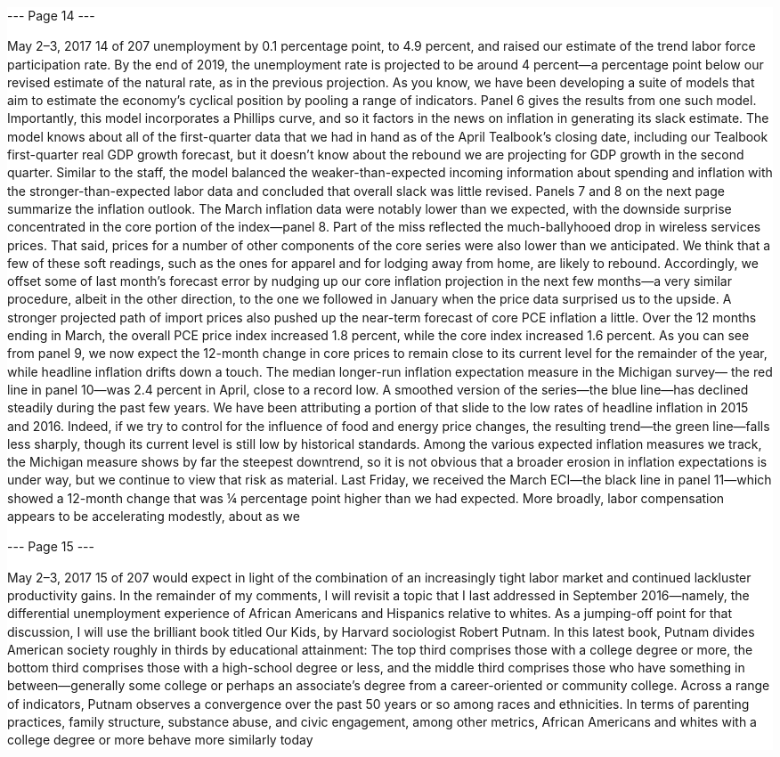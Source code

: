 --- Page 14 ---

May 2–3, 2017 14 of 207
unemployment by 0.1 percentage point, to 4.9 percent, and raised our estimate of the
trend labor force participation rate. By the end of 2019, the unemployment rate is
projected to be around 4 percent—a percentage point below our revised estimate of
the natural rate, as in the previous projection.
As you know, we have been developing a suite of models that aim to estimate the
economy’s cyclical position by pooling a range of indicators. Panel 6 gives the
results from one such model. Importantly, this model incorporates a Phillips curve,
and so it factors in the news on inflation in generating its slack estimate. The model
knows about all of the first-quarter data that we had in hand as of the April
Tealbook’s closing date, including our Tealbook first-quarter real GDP growth
forecast, but it doesn’t know about the rebound we are projecting for GDP growth in
the second quarter. Similar to the staff, the model balanced the weaker-than-expected
incoming information about spending and inflation with the stronger-than-expected
labor data and concluded that overall slack was little revised.
Panels 7 and 8 on the next page summarize the inflation outlook. The March
inflation data were notably lower than we expected, with the downside surprise
concentrated in the core portion of the index—panel 8. Part of the miss reflected the
much-ballyhooed drop in wireless services prices. That said, prices for a number of
other components of the core series were also lower than we anticipated. We think
that a few of these soft readings, such as the ones for apparel and for lodging away
from home, are likely to rebound. Accordingly, we offset some of last month’s
forecast error by nudging up our core inflation projection in the next few months—a
very similar procedure, albeit in the other direction, to the one we followed in January
when the price data surprised us to the upside. A stronger projected path of import
prices also pushed up the near-term forecast of core PCE inflation a little.
Over the 12 months ending in March, the overall PCE price index increased
1.8 percent, while the core index increased 1.6 percent. As you can see from panel 9,
we now expect the 12-month change in core prices to remain close to its current level
for the remainder of the year, while headline inflation drifts down a touch.
The median longer-run inflation expectation measure in the Michigan survey—
the red line in panel 10—was 2.4 percent in April, close to a record low. A smoothed
version of the series—the blue line—has declined steadily during the past few years.
We have been attributing a portion of that slide to the low rates of headline inflation
in 2015 and 2016. Indeed, if we try to control for the influence of food and energy
price changes, the resulting trend—the green line—falls less sharply, though its
current level is still low by historical standards. Among the various expected
inflation measures we track, the Michigan measure shows by far the steepest
downtrend, so it is not obvious that a broader erosion in inflation expectations is
under way, but we continue to view that risk as material.
Last Friday, we received the March ECI—the black line in panel 11—which
showed a 12-month change that was ¼ percentage point higher than we had expected.
More broadly, labor compensation appears to be accelerating modestly, about as we

--- Page 15 ---

May 2–3, 2017 15 of 207
would expect in light of the combination of an increasingly tight labor market and
continued lackluster productivity gains.
In the remainder of my comments, I will revisit a topic that I last addressed in
September 2016—namely, the differential unemployment experience of African
Americans and Hispanics relative to whites.
As a jumping-off point for that discussion, I will use the brilliant book titled Our
Kids, by Harvard sociologist Robert Putnam. In this latest book, Putnam divides
American society roughly in thirds by educational attainment: The top third
comprises those with a college degree or more, the bottom third comprises those with
a high-school degree or less, and the middle third comprises those who have
something in between—generally some college or perhaps an associate’s degree from
a career-oriented or community college.
Across a range of indicators, Putnam observes a convergence over the past
50 years or so among races and ethnicities. In terms of parenting practices, family
structure, substance abuse, and civic engagement, among other metrics, African
Americans and whites with a college degree or more behave more similarly today